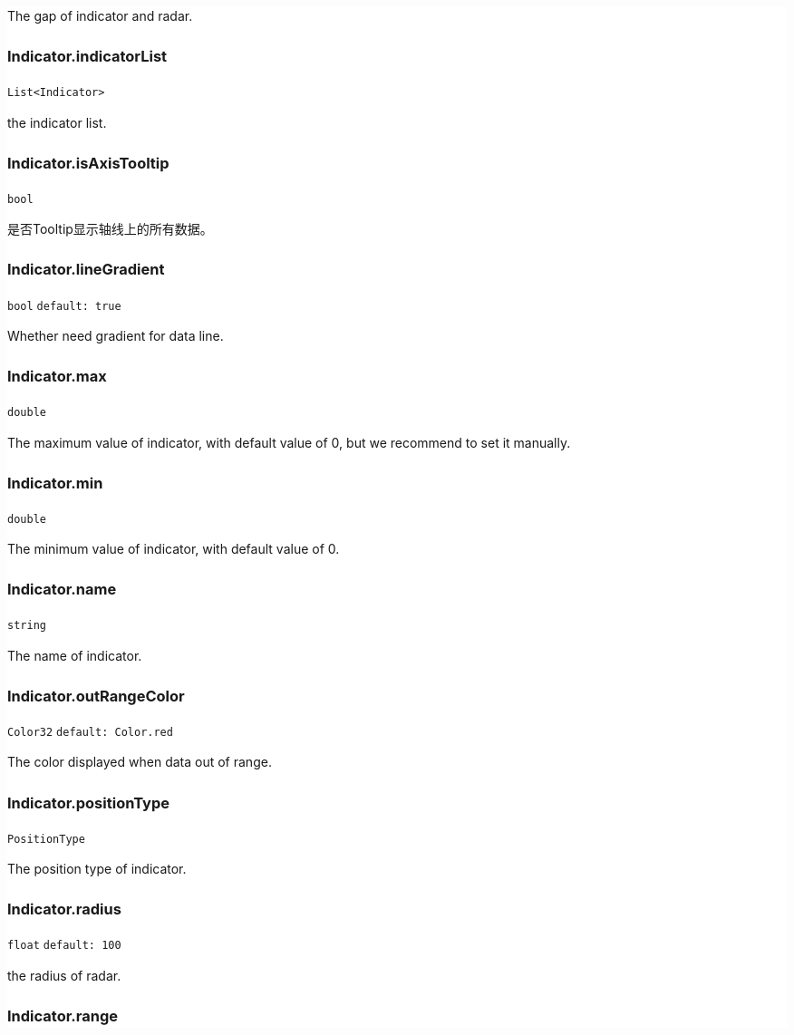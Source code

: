 The gap of indicator and radar.

### Indicator.indicatorList

`List<Indicator>`

the indicator list.

### Indicator.isAxisTooltip

`bool`

是否Tooltip显示轴线上的所有数据。

### Indicator.lineGradient

`bool` `default: true`

Whether need gradient for data line.

### Indicator.max

`double`

The maximum value of indicator, with default value of 0, but we recommend to set it manually.

### Indicator.min

`double`

The minimum value of indicator, with default value of 0.

### Indicator.name

`string`

The name of indicator.

### Indicator.outRangeColor

`Color32` `default: Color.red`

The color displayed when data out of range.

### Indicator.positionType

`PositionType`

The position type of indicator.

### Indicator.radius

`float` `default: 100`

the radius of radar.

### Indicator.range
